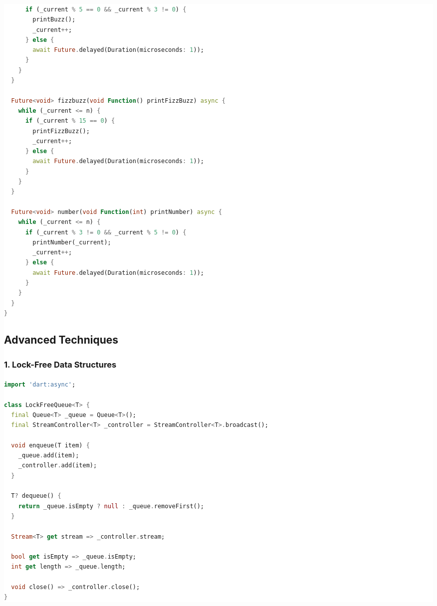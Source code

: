 ```dart
      if (_current % 5 == 0 && _current % 3 != 0) {
        printBuzz();
        _current++;
      } else {
        await Future.delayed(Duration(microseconds: 1));
      }
    }
  }
  
  Future<void> fizzbuzz(void Function() printFizzBuzz) async {
    while (_current <= n) {
      if (_current % 15 == 0) {
        printFizzBuzz();
        _current++;
      } else {
        await Future.delayed(Duration(microseconds: 1));
      }
    }
  }
  
  Future<void> number(void Function(int) printNumber) async {
    while (_current <= n) {
      if (_current % 3 != 0 && _current % 5 != 0) {
        printNumber(_current);
        _current++;
      } else {
        await Future.delayed(Duration(microseconds: 1));
      }
    }
  }
}
```

## Advanced Techniques

### 1. Lock-Free Data Structures

```dart
import 'dart:async';

class LockFreeQueue<T> {
  final Queue<T> _queue = Queue<T>();
  final StreamController<T> _controller = StreamController<T>.broadcast();
  
  void enqueue(T item) {
    _queue.add(item);
    _controller.add(item);
  }
  
  T? dequeue() {
    return _queue.isEmpty ? null : _queue.removeFirst();
  }
  
  Stream<T> get stream => _controller.stream;
  
  bool get isEmpty => _queue.isEmpty;
  int get length => _queue.length;
  
  void close() => _controller.close();
}
```
